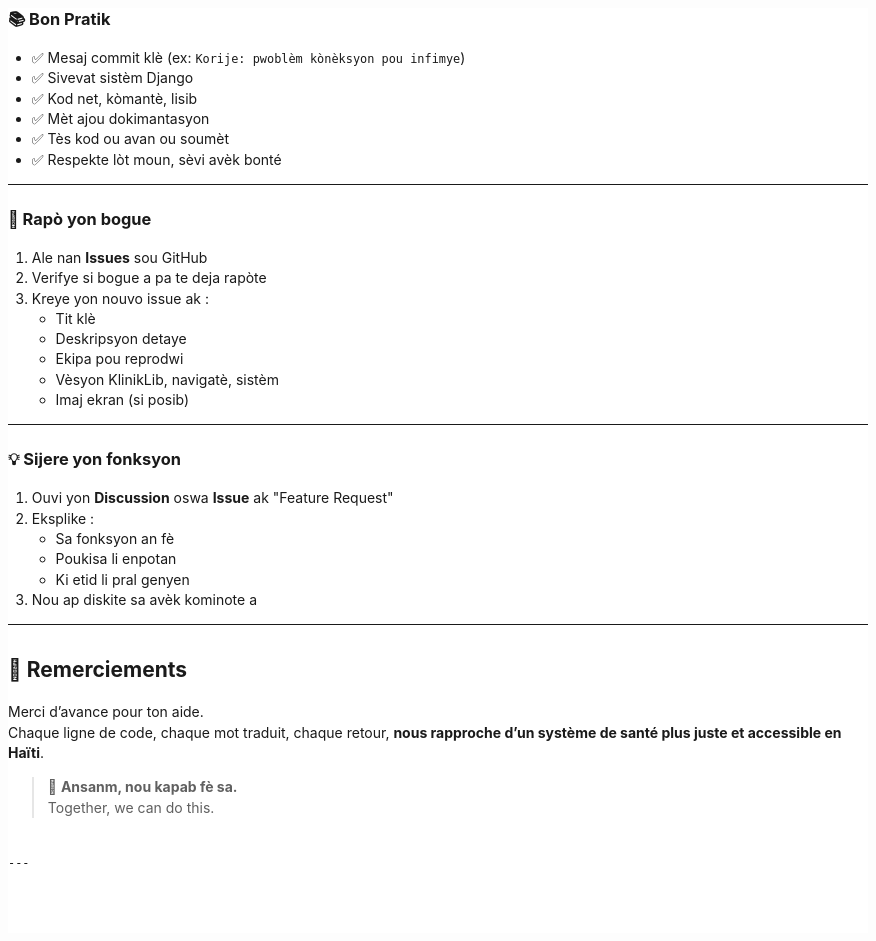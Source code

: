 
### 📚 Bon Pratik

- ✅ Mesaj commit klè (ex: `Korije: pwoblèm kònèksyon pou infimye`)
- ✅ Sivevat sistèm Django
- ✅ Kod net, kòmantè, lisib
- ✅ Mèt ajou dokimantasyon
- ✅ Tès kod ou avan ou soumèt
- ✅ Respekte lòt moun, sèvi avèk bonté

---

### 🐞 Rapò yon bogue

1. Ale nan **Issues** sou GitHub
2. Verifye si bogue a pa te deja rapòte
3. Kreye yon nouvo issue ak :
   - Tit klè
   - Deskripsyon detaye
   - Ekipa pou reprodwi
   - Vèsyon KlinikLib, navigatè, sistèm
   - Imaj ekran (si posib)

---

### 💡 Sijere yon fonksyon

1. Ouvi yon **Discussion** oswa **Issue** ak "Feature Request"
2. Eksplike :
   - Sa fonksyon an fè
   - Poukisa li enpotan
   - Ki etid li pral genyen
3. Nou ap diskite sa avèk kominote a

---

## 💌 Remerciements

Merci d’avance pour ton aide.  
Chaque ligne de code, chaque mot traduit, chaque retour, **nous rapproche d’un système de santé plus juste et accessible en Haïti**.

> 💚 **Ansanm, nou kapab fè sa.**  
> Together, we can do this.
```

---




